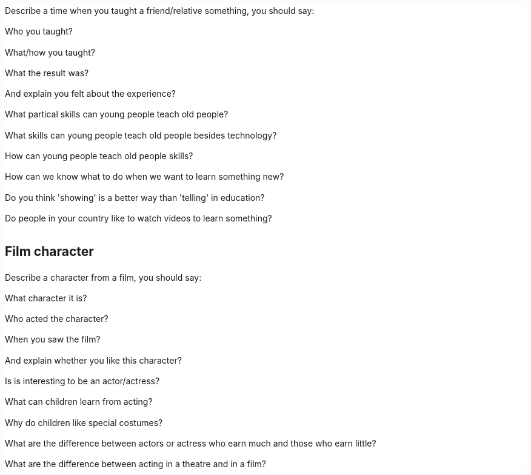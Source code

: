 Describe a time when you taught a friend/relative something, you should say:

Who you taught?

What/how you taught?

What the result was?

And explain you felt about the experience?

What partical skills can young people teach old people?

What skills can young people teach old people besides technology?

How can young people teach old people skills?

How can we know what to do when we want to learn something new?

Do you think 'showing' is a better way than 'telling' in education?

Do people in your country like to watch videos to learn something?


## Film character

Describe a character from a film, you should say:

What character it is?

Who acted the character?

When you saw the film?

And explain whether you like this character?

Is is interesting to be an actor/actress?

What can children learn from acting?

Why do children like special costumes?

What are the difference between actors or actress who earn much and those who earn little?

What are the difference between acting in a theatre and in a film?


